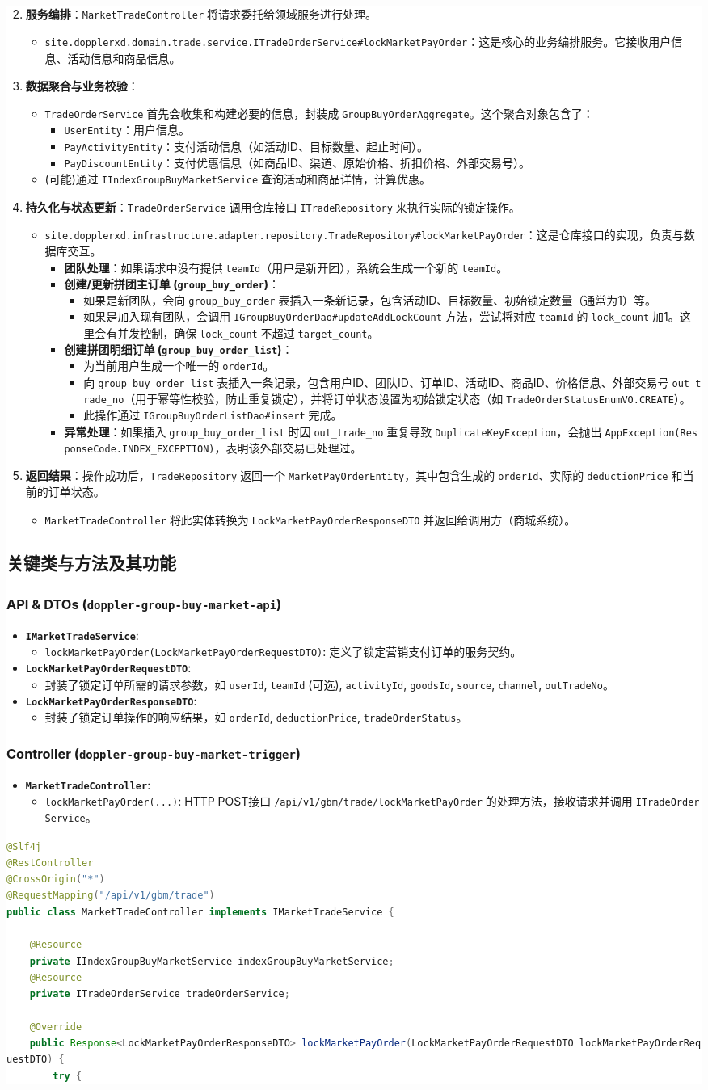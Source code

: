 2.  **服务编排**：`MarketTradeController` 将请求委托给领域服务进行处理。
    *   `site.dopplerxd.domain.trade.service.ITradeOrderService#lockMarketPayOrder`：这是核心的业务编排服务。它接收用户信息、活动信息和商品信息。

3.  **数据聚合与业务校验**：
    *   `TradeOrderService` 首先会收集和构建必要的信息，封装成 `GroupBuyOrderAggregate`。这个聚合对象包含了：
        *   `UserEntity`：用户信息。
        *   `PayActivityEntity`：支付活动信息（如活动ID、目标数量、起止时间）。
        *   `PayDiscountEntity`：支付优惠信息（如商品ID、渠道、原始价格、折扣价格、外部交易号）。
    *   (可能)通过 `IIndexGroupBuyMarketService` 查询活动和商品详情，计算优惠。

4.  **持久化与状态更新**：`TradeOrderService` 调用仓库接口 `ITradeRepository` 来执行实际的锁定操作。
    *   `site.dopplerxd.infrastructure.adapter.repository.TradeRepository#lockMarketPayOrder`：这是仓库接口的实现，负责与数据库交互。
        *   **团队处理**：如果请求中没有提供 `teamId`（用户是新开团），系统会生成一个新的 `teamId`。
        *   **创建/更新拼团主订单 (`group_buy_order`)**：
            *   如果是新团队，会向 `group_buy_order` 表插入一条新记录，包含活动ID、目标数量、初始锁定数量（通常为1）等。
            *   如果是加入现有团队，会调用 `IGroupBuyOrderDao#updateAddLockCount` 方法，尝试将对应 `teamId` 的 `lock_count` 加1。这里会有并发控制，确保 `lock_count` 不超过 `target_count`。
        *   **创建拼团明细订单 (`group_buy_order_list`)**：
            *   为当前用户生成一个唯一的 `orderId`。
            *   向 `group_buy_order_list` 表插入一条记录，包含用户ID、团队ID、订单ID、活动ID、商品ID、价格信息、外部交易号 `out_trade_no`（用于幂等性校验，防止重复锁定），并将订单状态设置为初始锁定状态（如 `TradeOrderStatusEnumVO.CREATE`）。
            *   此操作通过 `IGroupBuyOrderListDao#insert` 完成。
        *   **异常处理**：如果插入 `group_buy_order_list` 时因 `out_trade_no` 重复导致 `DuplicateKeyException`，会抛出 `AppException(ResponseCode.INDEX_EXCEPTION)`，表明该外部交易已处理过。

5.  **返回结果**：操作成功后，`TradeRepository` 返回一个 `MarketPayOrderEntity`，其中包含生成的 `orderId`、实际的 `deductionPrice` 和当前的订单状态。
    *   `MarketTradeController` 将此实体转换为 `LockMarketPayOrderResponseDTO` 并返回给调用方（商城系统）。

## 关键类与方法及其功能

### API & DTOs (`doppler-group-buy-market-api`)

*   **`IMarketTradeService`**:
    *   `lockMarketPayOrder(LockMarketPayOrderRequestDTO)`: 定义了锁定营销支付订单的服务契约。
*   **`LockMarketPayOrderRequestDTO`**:
    *   封装了锁定订单所需的请求参数，如 `userId`, `teamId` (可选), `activityId`, `goodsId`, `source`, `channel`, `outTradeNo`。
*   **`LockMarketPayOrderResponseDTO`**:
    *   封装了锁定订单操作的响应结果，如 `orderId`, `deductionPrice`, `tradeOrderStatus`。

### Controller (`doppler-group-buy-market-trigger`)

*   **`MarketTradeController`**:
    *   `lockMarketPayOrder(...)`: HTTP POST接口 `/api/v1/gbm/trade/lockMarketPayOrder` 的处理方法，接收请求并调用 `ITradeOrderService`。

```java
@Slf4j
@RestController
@CrossOrigin("*")
@RequestMapping("/api/v1/gbm/trade")
public class MarketTradeController implements IMarketTradeService {

    @Resource
    private IIndexGroupBuyMarketService indexGroupBuyMarketService;
    @Resource
    private ITradeOrderService tradeOrderService;

    @Override
    public Response<LockMarketPayOrderResponseDTO> lockMarketPayOrder(LockMarketPayOrderRequestDTO lockMarketPayOrderRequestDTO) {
        try {
```